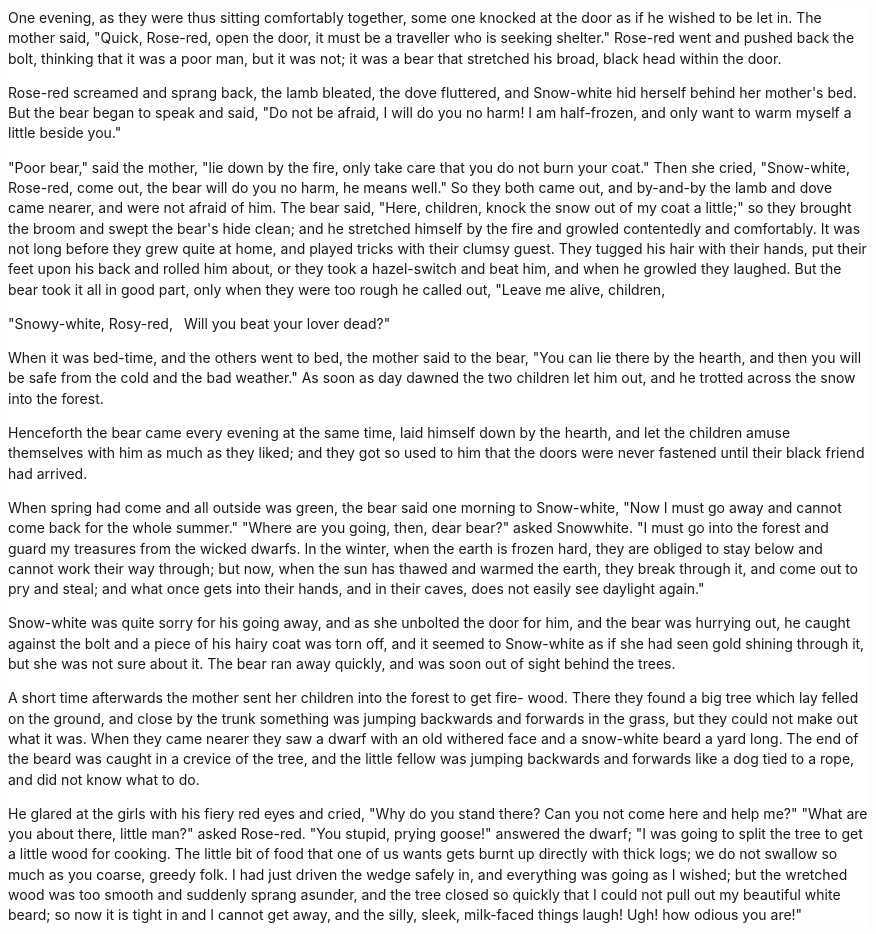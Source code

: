 One evening, as they were thus sitting comfortably together, some one knocked at the door as if he wished to be let in. The mother said, "Quick, Rose-red, open the door, it must be a traveller who is seeking shelter." Rose-red went and pushed back the bolt, thinking that it was a poor man, but it was not; it was a bear that stretched his broad, black head within the door. 

Rose-red screamed and sprang back, the lamb bleated, the dove fluttered, and Snow-white hid herself behind her mother's bed. But the bear began to speak and said, "Do not be afraid, I will do you no harm! I am ​half-frozen, and only want to warm myself a little beside you." 

"Poor bear," said the mother, "lie down by the fire, only take care that you do not burn your coat." Then she cried, "Snow-white, Rose-red, come out, the bear will do you no harm, he means well." So they both came out, and by-and-by the lamb and dove came nearer, and were not afraid of him. The bear said, "Here, children, knock the snow out of my coat a little;" so they brought the broom and swept the bear's hide clean; and he stretched himself by the fire and growled contentedly and comfortably. It was not long before they grew quite at home, and played tricks with their clumsy guest. They tugged his hair with their hands, put their feet upon his back and rolled him about, or they took a hazel-switch and beat him, and when he growled they laughed. But the bear took it all in good part, only when they were too rough he called out, "Leave me alive, children, 

"Snowy-white, Rosy-red,  Will you beat your lover dead?" 

When it was bed-time, and the others went to bed, the mother said to the bear, "You can lie there by the hearth, and then you will be safe from the cold and the bad weather." As soon as day dawned the two children let him out, and he trotted across the snow into the forest. 

Henceforth the bear came every evening at the same time, laid himself down by the hearth, and let the children amuse themselves with him as much as they liked; and they got so used to him that the doors were never fastened until their black friend had arrived. 

When spring had come and all outside was green, the bear said one morning to Snow-white, "Now I must go away and cannot come back for the whole summer." "Where are you going, then, dear bear?" asked Snowwhite. "I must go into the forest and guard my treasures from the wicked dwarfs. In the winter, when the earth is frozen hard, they are obliged to stay below and cannot work their way through; but now, when the sun has thawed and warmed the earth, they break through it, and come out to pry and steal; and what once gets into their ​hands, and in their caves, does not easily see daylight again." 

Snow-white was quite sorry for his going away, and as she unbolted the door for him, and the bear was hurrying out, he caught against the bolt and a piece of his hairy coat was torn off, and it seemed to Snow-white as if she had seen gold shining through it, but she was not sure about it. The bear ran away quickly, and was soon out of sight behind the trees. 

A short time afterwards the mother sent her children into the forest to get fire- wood. There they found a big tree which lay felled on the ground, and close by the trunk something was jumping backwards and forwards in the grass, but they could not make out what it was. When they came nearer they saw a dwarf with an old withered face and a snow-white beard a yard long. The end of the beard was caught in a crevice of the tree, and the little fellow was jumping backwards and forwards like a dog tied to a rope, and did not know what to do. 

He glared at the girls with his fiery red eyes and cried, "Why do you stand there? Can you not come here and help me?" "What are you about there, little man?" asked Rose-red. "You stupid, prying goose!" answered the dwarf; "I was going to split the tree to get a little wood for cooking. The little bit of food that one of us wants gets burnt up directly with thick logs; we do not swallow so much as you coarse, greedy folk. I had just driven the wedge safely in, and everything was going as I wished; but the wretched wood was too smooth and suddenly sprang asunder, and the tree closed so quickly that I could not pull out my beautiful white beard; so now it is tight in and I cannot get away, and the silly, sleek, milk-faced things laugh! Ugh! how odious you are!" 
